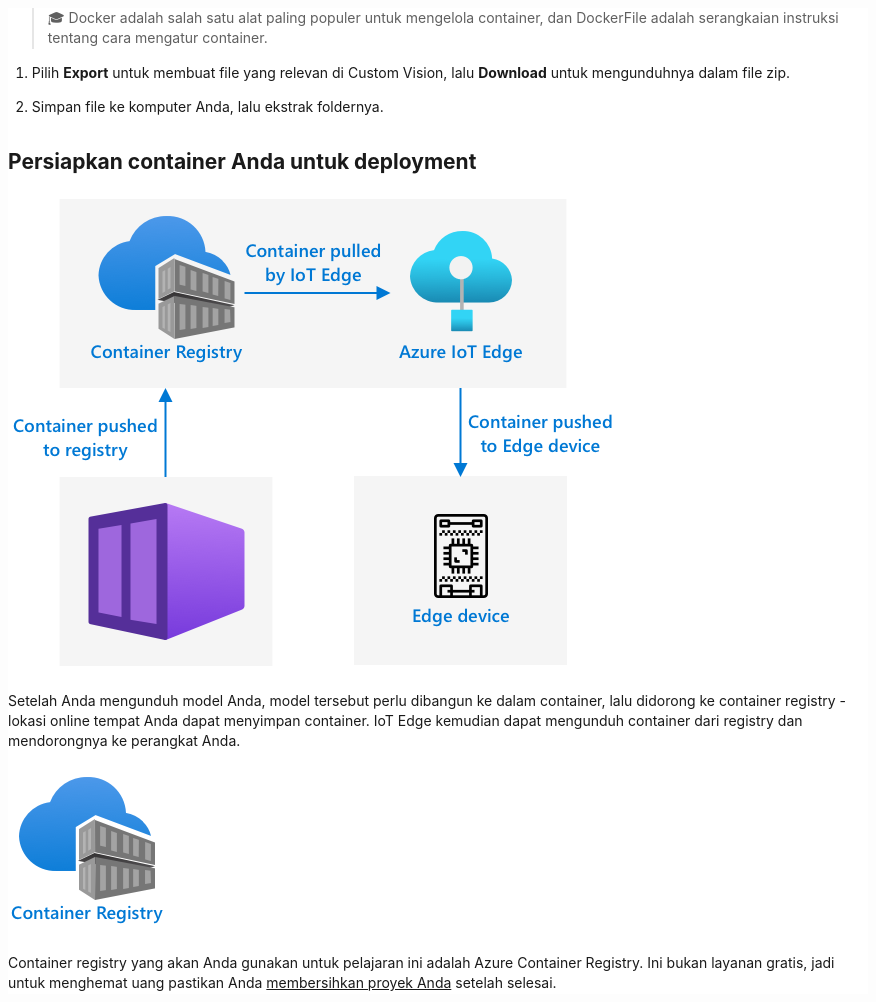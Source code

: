     
> 🎓 Docker adalah salah satu alat paling populer untuk mengelola container, dan DockerFile adalah serangkaian instruksi tentang cara mengatur container.

1. Pilih **Export** untuk membuat file yang relevan di Custom Vision, lalu **Download** untuk mengunduhnya dalam file zip.

1. Simpan file ke komputer Anda, lalu ekstrak foldernya.

## Persiapkan container Anda untuk deployment

![Container dibuat lalu didorong ke container registry, kemudian diterapkan dari container registry ke perangkat edge menggunakan IoT Edge](../../../../../translated_images/container-edge-flow.c246050dd60ceefdb6ace026a4ce5c6aa4112bb5898ae23fbb2ab4be29ae3e1b.id.png)

Setelah Anda mengunduh model Anda, model tersebut perlu dibangun ke dalam container, lalu didorong ke container registry - lokasi online tempat Anda dapat menyimpan container. IoT Edge kemudian dapat mengunduh container dari registry dan mendorongnya ke perangkat Anda.

![Logo Azure Container Registry](../../../../../translated_images/azure-container-registry-logo.09494206991d4b295025ebff7d4e2900325e527a59184ffbc8464b6ab59654be.id.png)

Container registry yang akan Anda gunakan untuk pelajaran ini adalah Azure Container Registry. Ini bukan layanan gratis, jadi untuk menghemat uang pastikan Anda [membersihkan proyek Anda](../../../clean-up.md) setelah selesai.
